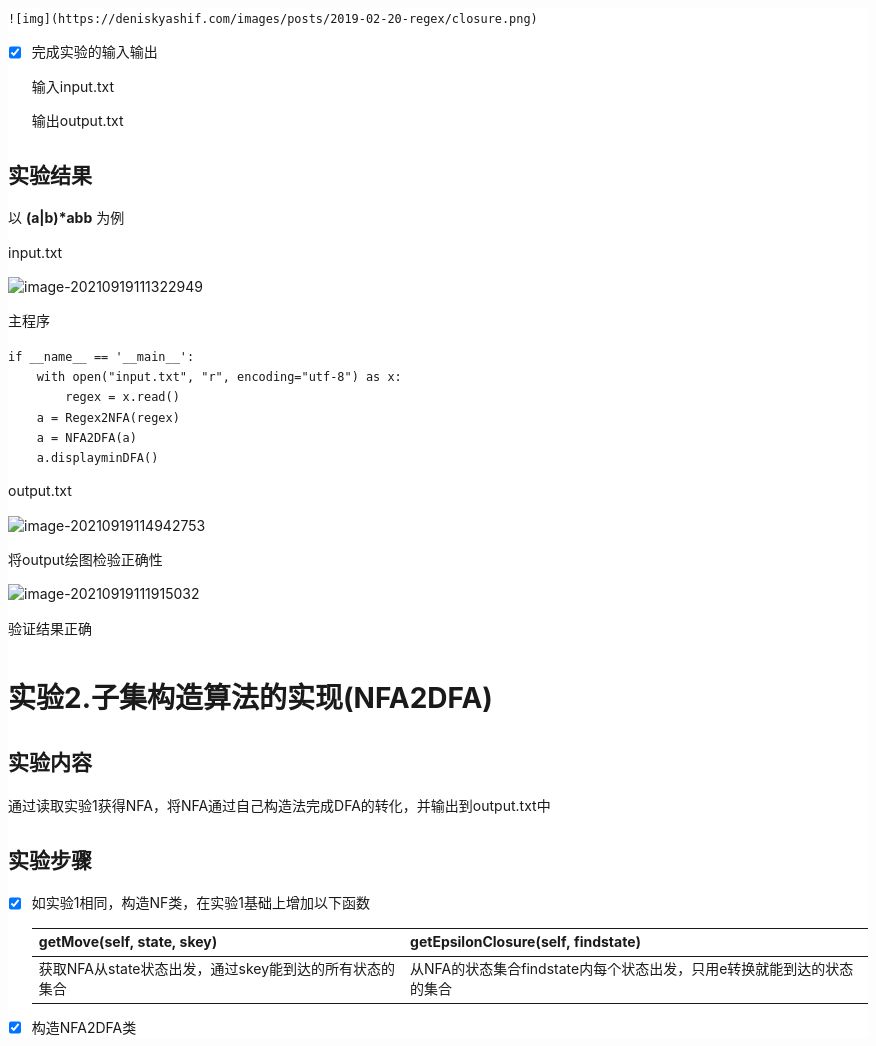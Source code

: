     ![img](https://deniskyashif.com/images/posts/2019-02-20-regex/closure.png)

- [x] 完成实验的输入输出

  输入input.txt

  输出output.txt

## 实验结果

以 **(a|b)\*abb** 为例

input.txt 

![image-20210919111322949](C:\Users\jialongwu\AppData\Roaming\Typora\typora-user-images\image-20210919111322949.png)

主程序

```
if __name__ == '__main__':
    with open("input.txt", "r", encoding="utf-8") as x:
        regex = x.read()
    a = Regex2NFA(regex)
    a = NFA2DFA(a)
    a.displayminDFA()
```

output.txt

![image-20210919114942753](C:\Users\jialongwu\AppData\Roaming\Typora\typora-user-images\image-20210919114942753.png)

将output绘图检验正确性

![image-20210919111915032](C:\Users\jialongwu\AppData\Roaming\Typora\typora-user-images\image-20210919111915032.png)

验证结果正确

# 实验2.**子集构造算法的实现**(NFA2DFA)

## 实验内容

通过读取实验1获得NFA，将NFA通过自己构造法完成DFA的转化，并输出到output.txt中

## 实验步骤

- [x] 如实验1相同，构造NF类，在实验1基础上增加以下函数

  | getMove(self, state, skey)                             | getEpsilonClosure(self, findstate)                           |
  | ------------------------------------------------------ | ------------------------------------------------------------ |
  | 获取NFA从state状态出发，通过skey能到达的所有状态的集合 | 从NFA的状态集合findstate内每个状态出发，只用e转换就能到达的状态的集合 |

- [x] 构造NFA2DFA类
